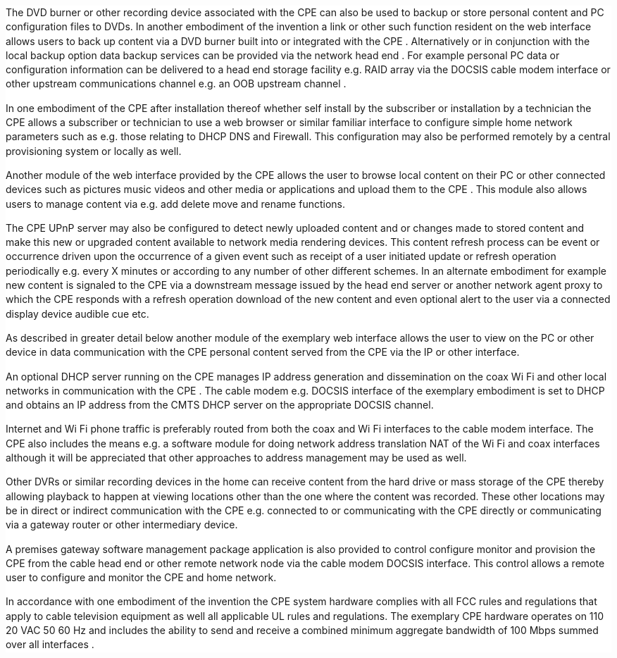 The DVD burner or other recording device associated with the CPE can also be used to backup or store personal content and PC configuration files to DVDs. In another embodiment of the invention a link or other such function resident on the web interface allows users to back up content via a DVD burner built into or integrated with the CPE . Alternatively or in conjunction with the local backup option data backup services can be provided via the network head end . For example personal PC data or configuration information can be delivered to a head end storage facility e.g. RAID array via the DOCSIS cable modem interface or other upstream communications channel e.g. an OOB upstream channel .

In one embodiment of the CPE after installation thereof whether self install by the subscriber or installation by a technician the CPE allows a subscriber or technician to use a web browser or similar familiar interface to configure simple home network parameters such as e.g. those relating to DHCP DNS and Firewall. This configuration may also be performed remotely by a central provisioning system or locally as well.

Another module of the web interface provided by the CPE allows the user to browse local content on their PC or other connected devices such as pictures music videos and other media or applications and upload them to the CPE . This module also allows users to manage content via e.g. add delete move and rename functions.

The CPE UPnP server may also be configured to detect newly uploaded content and or changes made to stored content and make this new or upgraded content available to network media rendering devices. This content refresh process can be event or occurrence driven upon the occurrence of a given event such as receipt of a user initiated update or refresh operation periodically e.g. every X minutes or according to any number of other different schemes. In an alternate embodiment for example new content is signaled to the CPE via a downstream message issued by the head end server or another network agent proxy to which the CPE responds with a refresh operation download of the new content and even optional alert to the user via a connected display device audible cue etc.

As described in greater detail below another module of the exemplary web interface allows the user to view on the PC or other device in data communication with the CPE personal content served from the CPE via the IP or other interface.

An optional DHCP server running on the CPE manages IP address generation and dissemination on the coax Wi Fi and other local networks in communication with the CPE . The cable modem e.g. DOCSIS interface of the exemplary embodiment is set to DHCP and obtains an IP address from the CMTS DHCP server on the appropriate DOCSIS channel.

Internet and Wi Fi phone traffic is preferably routed from both the coax and Wi Fi interfaces to the cable modem interface. The CPE also includes the means e.g. a software module for doing network address translation NAT of the Wi Fi and coax interfaces although it will be appreciated that other approaches to address management may be used as well.

Other DVRs or similar recording devices in the home can receive content from the hard drive or mass storage of the CPE thereby allowing playback to happen at viewing locations other than the one where the content was recorded. These other locations may be in direct or indirect communication with the CPE e.g. connected to or communicating with the CPE directly or communicating via a gateway router or other intermediary device.

A premises gateway software management package application is also provided to control configure monitor and provision the CPE from the cable head end or other remote network node via the cable modem DOCSIS interface. This control allows a remote user to configure and monitor the CPE and home network.

In accordance with one embodiment of the invention the CPE system hardware complies with all FCC rules and regulations that apply to cable television equipment as well all applicable UL rules and regulations. The exemplary CPE hardware operates on 110 20 VAC 50 60 Hz and includes the ability to send and receive a combined minimum aggregate bandwidth of 100 Mbps summed over all interfaces .
